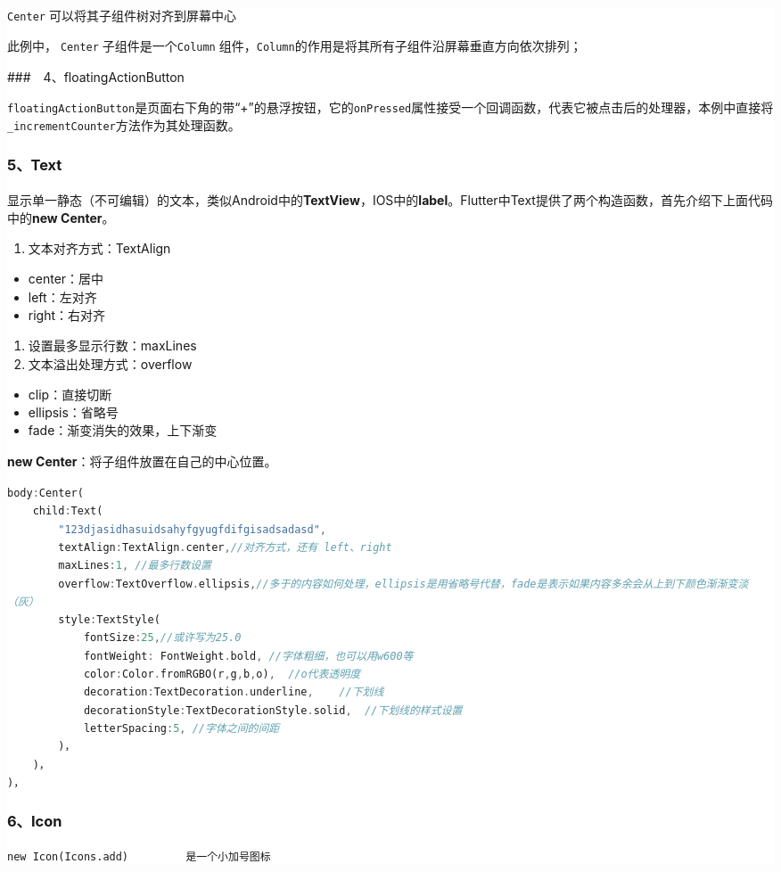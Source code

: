 `Center` 可以将其子组件树对齐到屏幕中心

此例中， `Center` 子组件是一个`Column` 组件，`Column`的作用是将其所有子组件沿屏幕垂直方向依次排列；



###　4、floatingActionButton

`floatingActionButton`是页面右下角的带“+”的悬浮按钮，它的`onPressed`属性接受一个回调函数，代表它被点击后的处理器，本例中直接将`_incrementCounter`方法作为其处理函数。



### 5、Text 

显示单一静态（不可编辑）的文本，类似Android中的**TextView**，IOS中的**label**。Flutter中Text提供了两个构造函数，首先介绍下上面代码中的**new Center**。

1. 文本对齐方式：TextAlign

- center：居中
- left：左对齐
- right：右对齐

1. 设置最多显示行数：maxLines
2. 文本溢出处理方式：overflow

- clip：直接切断
- ellipsis：省略号
- fade：渐变消失的效果，上下渐变

**new Center**：将子组件放置在自己的中心位置。

```dart
body:Center(
	child:Text(
		"123djasidhasuidsahyfgyugfdifgisadsadasd",
		textAlign:TextAlign.center,//对齐方式，还有 left、right
        maxLines:1,	//最多行数设置
        overflow:TextOverflow.ellipsis,//多于的内容如何处理，ellipsis是用省略号代替，fade是表示如果内容多余会从上到下颜色渐渐变淡（灰）
        style:TextStyle(
        	fontSize:25,//或许写为25.0
            fontWeight: FontWeight.bold, //字体粗细，也可以用w600等
            color:Color.fromRGBO(r,g,b,o),	//o代表透明度
            decoration:TextDecoration.underline,	//下划线
            decorationStyle:TextDecorationStyle.solid,	//下划线的样式设置
            letterSpacing:5, //字体之间的间距
        )，
	)，
)，
```





### 6、Icon

```
new Icon(Icons.add)			是一个小加号图标
```
